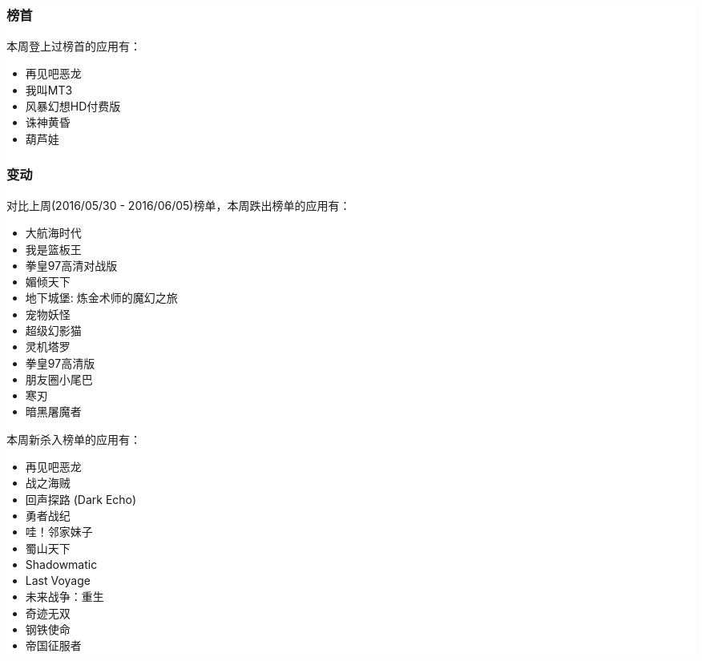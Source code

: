 

### 榜首

本周登上过榜首的应用有：

- 再见吧恶龙
- 我叫MT3
- 风暴幻想HD付费版
- 诛神黄昏
- 葫芦娃




### 变动

对比上周(2016/05/30 - 2016/06/05)榜单，本周跌出榜单的应用有：

- 大航海时代
- 我是篮板王
- 拳皇97高清对战版
- 媚倾天下
- 地下城堡: 炼金术师的魔幻之旅
- 宠物妖怪
- 超级幻影猫
- 灵机塔罗
- 拳皇97高清版
- 朋友圈小尾巴
- 寒刃
- 暗黑屠魔者


本周新杀入榜单的应用有：


- 再见吧恶龙
- 战之海贼
- 回声探路 (Dark Echo)
- 勇者战纪
- 哇！邻家妹子
- 蜀山天下
- Shadowmatic
- Last Voyage
- 未来战争：重生
- 奇迹无双
- 钢铁使命
- 帝国征服者













